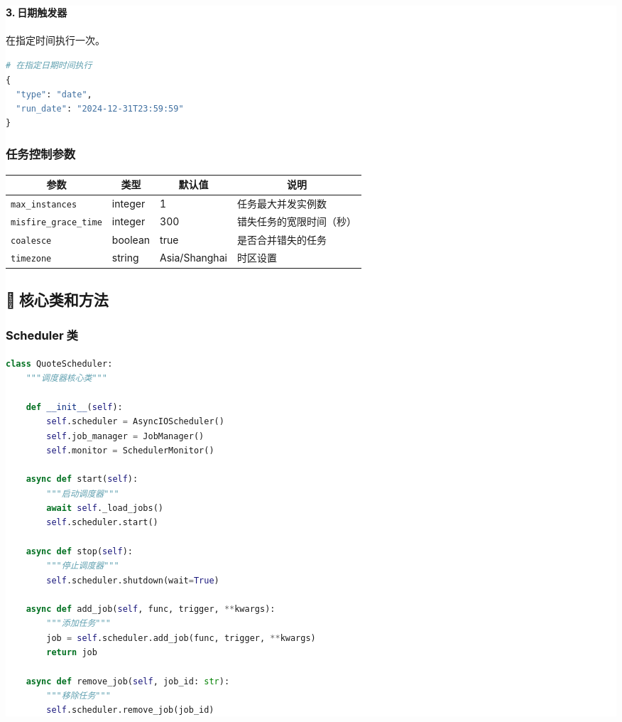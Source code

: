 #### 3. 日期触发器
在指定时间执行一次。

```python
# 在指定日期时间执行
{
  "type": "date",
  "run_date": "2024-12-31T23:59:59"
}
```

### 任务控制参数

| 参数 | 类型 | 默认值 | 说明 |
|------|------|--------|------|
| `max_instances` | integer | 1 | 任务最大并发实例数 |
| `misfire_grace_time` | integer | 300 | 错失任务的宽限时间（秒） |
| `coalesce` | boolean | true | 是否合并错失的任务 |
| `timezone` | string | Asia/Shanghai | 时区设置 |

## 🔧 核心类和方法

### Scheduler 类

```python
class QuoteScheduler:
    """调度器核心类"""

    def __init__(self):
        self.scheduler = AsyncIOScheduler()
        self.job_manager = JobManager()
        self.monitor = SchedulerMonitor()

    async def start(self):
        """启动调度器"""
        await self._load_jobs()
        self.scheduler.start()

    async def stop(self):
        """停止调度器"""
        self.scheduler.shutdown(wait=True)

    async def add_job(self, func, trigger, **kwargs):
        """添加任务"""
        job = self.scheduler.add_job(func, trigger, **kwargs)
        return job

    async def remove_job(self, job_id: str):
        """移除任务"""
        self.scheduler.remove_job(job_id)
```
